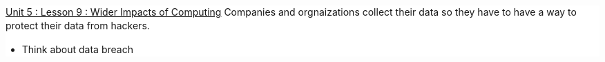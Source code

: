 [Unit 5 : Lesson 9 : Wider Impacts of Computing](https://intro.edhesive.com/courses/46977/pages/unit-5-lesson-9-wider-impacts-of-computing?module_item_id=15671831)
Companies and orgnaizations collect their data so they have to have a way to protect their data from hackers.  
* Think about data breach 